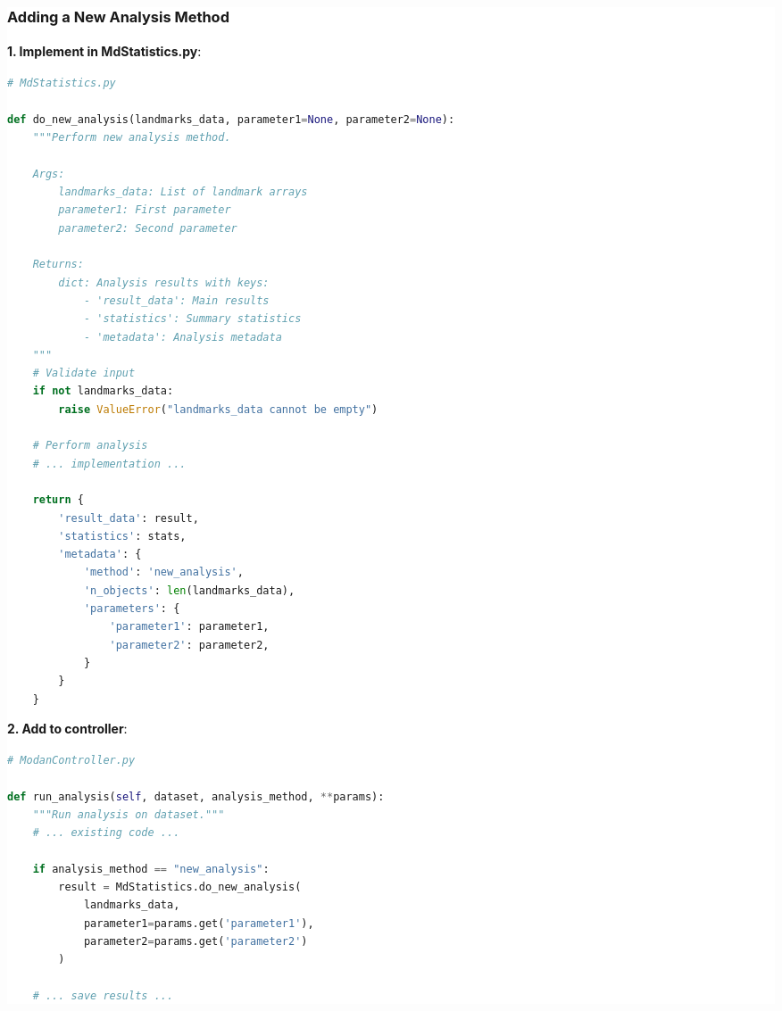 ### Adding a New Analysis Method

**1. Implement in MdStatistics.py**:

```python
# MdStatistics.py

def do_new_analysis(landmarks_data, parameter1=None, parameter2=None):
    """Perform new analysis method.

    Args:
        landmarks_data: List of landmark arrays
        parameter1: First parameter
        parameter2: Second parameter

    Returns:
        dict: Analysis results with keys:
            - 'result_data': Main results
            - 'statistics': Summary statistics
            - 'metadata': Analysis metadata
    """
    # Validate input
    if not landmarks_data:
        raise ValueError("landmarks_data cannot be empty")

    # Perform analysis
    # ... implementation ...

    return {
        'result_data': result,
        'statistics': stats,
        'metadata': {
            'method': 'new_analysis',
            'n_objects': len(landmarks_data),
            'parameters': {
                'parameter1': parameter1,
                'parameter2': parameter2,
            }
        }
    }
```

**2. Add to controller**:

```python
# ModanController.py

def run_analysis(self, dataset, analysis_method, **params):
    """Run analysis on dataset."""
    # ... existing code ...

    if analysis_method == "new_analysis":
        result = MdStatistics.do_new_analysis(
            landmarks_data,
            parameter1=params.get('parameter1'),
            parameter2=params.get('parameter2')
        )

    # ... save results ...
```
